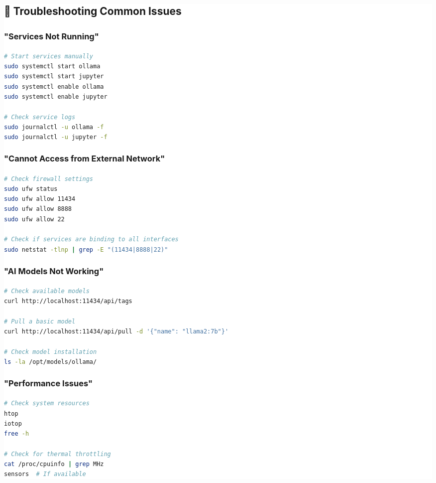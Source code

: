 ## 🚨 Troubleshooting Common Issues

### "Services Not Running"
```bash
# Start services manually
sudo systemctl start ollama
sudo systemctl start jupyter
sudo systemctl enable ollama
sudo systemctl enable jupyter

# Check service logs
sudo journalctl -u ollama -f
sudo journalctl -u jupyter -f
```

### "Cannot Access from External Network"
```bash
# Check firewall settings
sudo ufw status
sudo ufw allow 11434
sudo ufw allow 8888
sudo ufw allow 22

# Check if services are binding to all interfaces
sudo netstat -tlnp | grep -E "(11434|8888|22)"
```

### "AI Models Not Working"
```bash
# Check available models
curl http://localhost:11434/api/tags

# Pull a basic model
curl http://localhost:11434/api/pull -d '{"name": "llama2:7b"}'

# Check model installation
ls -la /opt/models/ollama/
```

### "Performance Issues"
```bash
# Check system resources
htop
iotop
free -h

# Check for thermal throttling
cat /proc/cpuinfo | grep MHz
sensors  # If available
```
